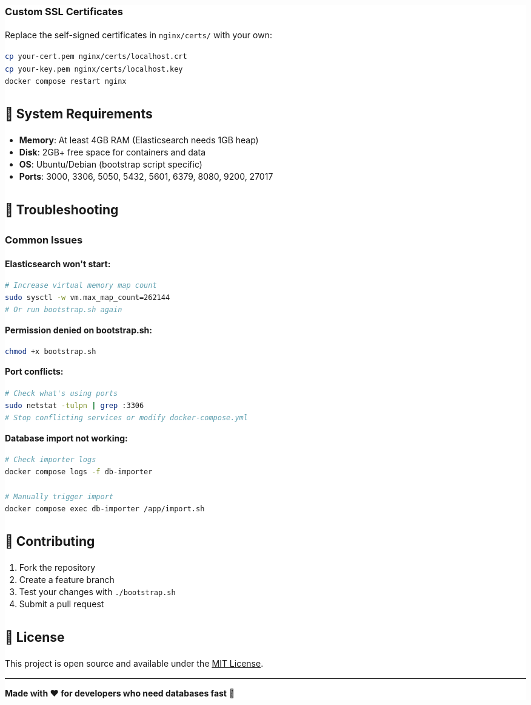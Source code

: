 ### Custom SSL Certificates
Replace the self-signed certificates in `nginx/certs/` with your own:
```bash
cp your-cert.pem nginx/certs/localhost.crt
cp your-key.pem nginx/certs/localhost.key
docker compose restart nginx
```

## 🚨 System Requirements

- **Memory**: At least 4GB RAM (Elasticsearch needs 1GB heap)
- **Disk**: 2GB+ free space for containers and data
- **OS**: Ubuntu/Debian (bootstrap script specific)
- **Ports**: 3000, 3306, 5050, 5432, 5601, 6379, 8080, 9200, 27017

## 🛟 Troubleshooting

### Common Issues

**Elasticsearch won't start:**
```bash
# Increase virtual memory map count
sudo sysctl -w vm.max_map_count=262144
# Or run bootstrap.sh again
```

**Permission denied on bootstrap.sh:**
```bash
chmod +x bootstrap.sh
```

**Port conflicts:**
```bash
# Check what's using ports
sudo netstat -tulpn | grep :3306
# Stop conflicting services or modify docker-compose.yml
```

**Database import not working:**
```bash
# Check importer logs
docker compose logs -f db-importer

# Manually trigger import
docker compose exec db-importer /app/import.sh
```

## 🤝 Contributing

1. Fork the repository
2. Create a feature branch
3. Test your changes with `./bootstrap.sh`
4. Submit a pull request

## 📄 License

This project is open source and available under the [MIT License](LICENSE).

---

**Made with ❤️ for developers who need databases fast** 🚀